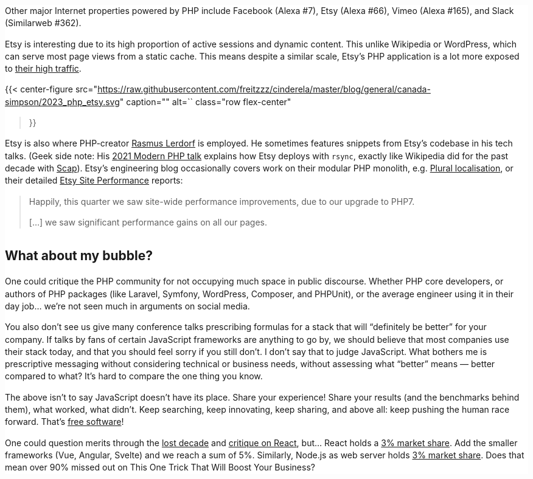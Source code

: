 Other major Internet properties powered by PHP include Facebook (Alexa #7), Etsy (Alexa #66), Vimeo (Alexa #165), and Slack (Similarweb #362).

Etsy is interesting due to its high proportion of active sessions and dynamic content. This unlike Wikipedia or WordPress, which can serve most page views from a static cache. This means despite a similar scale, Etsy’s PHP application is a lot more exposed to [their high traffic](https://www.etsy.com/codeascraft/how-etsy-prepared-for-historic-volumes-of-holiday-traffic-in-2020/).

{{< center-figure
    src="https://raw.githubusercontent.com/freitzzz/cinderela/master/blog/general/canada-simpson/2023_php_etsy.svg"
    caption=""
    alt=``
    class="row flex-center"
>}}

Etsy is also where PHP-creator [Rasmus Lerdorf](https://en.wikipedia.org/wiki/Rasmus_Lerdorf) is employed. He sometimes features snippets from Etsy’s codebase in his tech talks. (Geek side note: His [2021 Modern PHP talk](https://www.youtube.com/watch?v=Hc4S74LCXHo&t=1620s) explains how Etsy deploys with `rsync`, exactly like Wikipedia did for the past decade with [Scap](https://wikitech.wikimedia.org/w/index.php?title=Scap&oldid=2007017)). Etsy’s engineering blog occasionally covers work on their modular PHP monolith, e.g. [Plural localisation](https://www.etsy.com/uk/codeascraft/plurals-at-etsy), or their detailed [Etsy Site Performance](https://www.etsy.com/uk/codeascraft/q1-2016-site-performance-report) reports:

> Happily, this quarter we saw site-wide performance improvements, due to our upgrade to PHP7.
> 
> […] we saw significant performance gains on all our pages.

What about my bubble?
---------------------

One could critique the PHP community for not occupying much space in public discourse. Whether PHP core developers, or authors of PHP packages (like Laravel, Symfony, WordPress, Composer, and PHPUnit), or the average engineer using it in their day job… we’re not seen much in arguments on social media.

You also don’t see us give many conference talks prescribing formulas for a stack that will “definitely be better” for your company. If talks by fans of certain JavaScript frameworks are anything to go by, we should believe that most companies use their stack today, and that you should feel sorry if you still don’t. I don’t say that to judge JavaScript. What bothers me is prescriptive messaging without considering technical or business needs, without assessing what “better” means — better compared to what? It’s hard to compare the one thing you know.

The above isn’t to say JavaScript doesn’t have its place. Share your experience! Share your results (and the benchmarks behind them), what worked, what didn’t. Keep searching, keep innovating, keep sharing, and above all: keep pushing the human race forward. That’s [free software](https://en.wikipedia.org/wiki/Free_software_movement)!

One could question merits through the [lost decade](https://infrequently.org/2023/02/the-market-for-lemons/) and [critique on React](https://www.zachleat.com/web/react-criticism/), but… React holds a [3% market share](https://w3techs.com/technologies/overview/javascript_library). Add the smaller frameworks (Vue, Angular, Svelte) and we reach a sum of 5%. Similarly, Node.js as web server holds [3% market share](https://w3techs.com/technologies/overview/web_server). Does that mean over 90% missed out on This One Trick That Will Boost Your Business?
